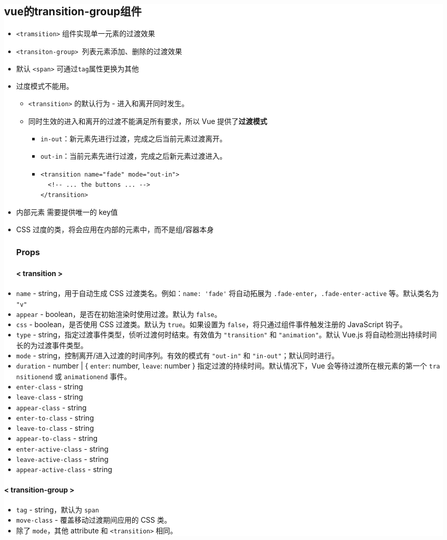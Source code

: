 

##  vue的transition-group组件

+ `<tramsition>` 组件实现单一元素的过渡效果

+ `<transiton-group> `列表元素添加、删除的过渡效果

+ 默认 `<span>`  可通过`tag`属性更换为其他

+ 过度模式不能用。 

  + `<transition>` 的默认行为 - 进入和离开同时发生。

  + 同时生效的进入和离开的过渡不能满足所有要求，所以 Vue 提供了**过渡模式**

    + `in-out`：新元素先进行过渡，完成之后当前元素过渡离开。

    + `out-in`：当前元素先进行过渡，完成之后新元素过渡进入。

    + ```vue
      <transition name="fade" mode="out-in">
        <!-- ... the buttons ... -->
      </transition>
      ```

+ 内部元素 需要提供唯一的 key值

+ CSS 过度的类，将会应用在内部的元素中，而不是组/容器本身

  ### Props

  #### < transition >

- `name` - string，用于自动生成 CSS 过渡类名。例如：`name: 'fade'` 将自动拓展为 `.fade-enter`，`.fade-enter-active` 等。默认类名为 `"v"`
- `appear` - boolean，是否在初始渲染时使用过渡。默认为 `false`。
- `css` - boolean，是否使用 CSS 过渡类。默认为 `true`。如果设置为 `false`，将只通过组件事件触发注册的 JavaScript 钩子。
- `type` - string，指定过渡事件类型，侦听过渡何时结束。有效值为 `"transition"` 和 `"animation"`。默认 Vue.js 将自动检测出持续时间长的为过渡事件类型。
- `mode` - string，控制离开/进入过渡的时间序列。有效的模式有 `"out-in"` 和 `"in-out"`；默认同时进行。
- `duration` - number | { `enter`: number, `leave`: number } 指定过渡的持续时间。默认情况下，Vue 会等待过渡所在根元素的第一个 `transitionend` 或 `animationend` 事件。
- `enter-class` - string
- `leave-class` - string
- `appear-class` - string
- `enter-to-class` - string
- `leave-to-class` - string
- `appear-to-class` - string
- `enter-active-class` - string
- `leave-active-class` - string
- `appear-active-class` - string

#### < transition-group >

- `tag` - string，默认为 `span`
- `move-class` - 覆盖移动过渡期间应用的 CSS 类。
- 除了 `mode`，其他 attribute 和 `<transition>` 相同。
